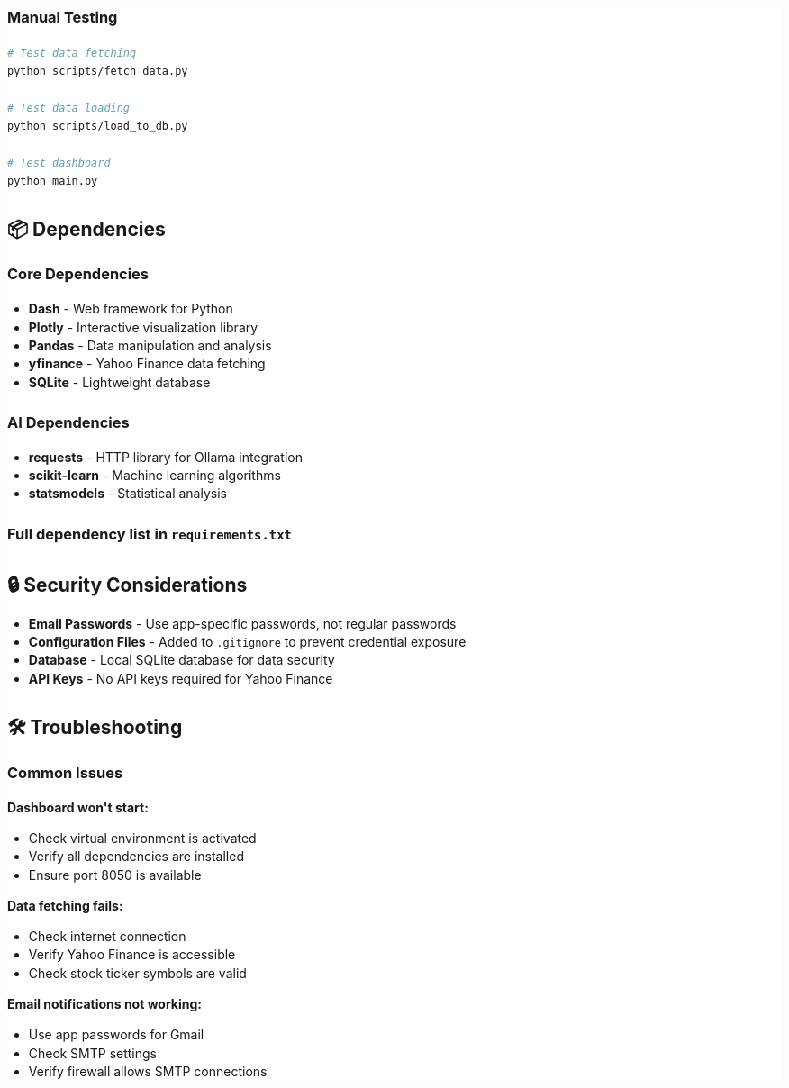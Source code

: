 ### Manual Testing
```bash
# Test data fetching
python scripts/fetch_data.py

# Test data loading
python scripts/load_to_db.py

# Test dashboard
python main.py
```

## 📦 Dependencies

### Core Dependencies
- **Dash** - Web framework for Python
- **Plotly** - Interactive visualization library
- **Pandas** - Data manipulation and analysis
- **yfinance** - Yahoo Finance data fetching
- **SQLite** - Lightweight database

### AI Dependencies
- **requests** - HTTP library for Ollama integration
- **scikit-learn** - Machine learning algorithms
- **statsmodels** - Statistical analysis

### Full dependency list in `requirements.txt`

## 🔒 Security Considerations

- **Email Passwords** - Use app-specific passwords, not regular passwords
- **Configuration Files** - Added to `.gitignore` to prevent credential exposure
- **Database** - Local SQLite database for data security
- **API Keys** - No API keys required for Yahoo Finance

## 🛠️ Troubleshooting

### Common Issues

**Dashboard won't start:**
- Check virtual environment is activated
- Verify all dependencies are installed
- Ensure port 8050 is available

**Data fetching fails:**
- Check internet connection
- Verify Yahoo Finance is accessible
- Check stock ticker symbols are valid

**Email notifications not working:**
- Use app passwords for Gmail
- Check SMTP settings
- Verify firewall allows SMTP connections
